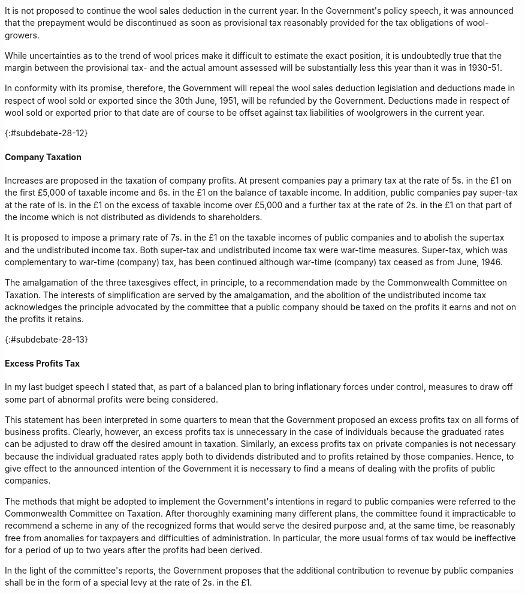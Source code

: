 It is not proposed to continue the wool sales deduction in the current year. In the Government's policy speech, it was announced that the prepayment would be discontinued as soon as provisional tax reasonably provided for the tax obligations of wool-growers. 

While uncertainties as to the trend of wool prices make it difficult to estimate the exact position, it is undoubtedly true that the margin between the provisional tax- and the actual amount assessed will be substantially less this year than it was in 1930-51. 

In conformity with its promise, therefore, the Government will repeal the wool sales deduction legislation and deductions made in respect of wool sold or exported since the 30th June, 1951, will be refunded by the Government. Deductions made in respect of wool sold or exported prior to that date are of course to be offset against tax liabilities of woolgrowers in the current year. 

{:#subdebate-28-12}
#### Company Taxation

Increases are proposed in the taxation of company profits. At present  companies  pay a primary tax at the rate of 5s. in the £1 on the first £5,000 of taxable income and 6s. in the £1 on the balance of taxable income. In addition, public companies pay super-tax at the rate of ls. in the £1 on the excess of taxable income over £5,000 and a further tax at the rate of 2s. in the £1 on that part of the income which is not distributed as dividends to shareholders. 

It is proposed to impose a primary rate of 7s. in the £1 on the taxable incomes of public companies and to abolish the supertax and the undistributed income tax. Both super-tax and undistributed income tax were war-time measures. Super-tax, which was complementary to war-time (company) tax, has been continued although war-time (company) tax ceased as from June, 1946. 

The amalgamation of the three taxesgives effect, in principle, to a recommendation made by the Commonwealth Committee on Taxation. The interests of simplification are served by the amalgamation, and the abolition of the undistributed income tax acknowledges the principle advocated by the committee that a public company should be taxed on the profits it earns and not on the profits it retains. 

{:#subdebate-28-13}
#### Excess Profits Tax

In my last budget speech I stated that, as part of a balanced plan to bring inflationary forces under control, measures to draw off some part of abnormal profits were being considered. 

This statement has been interpreted in some quarters to mean that the Government proposed an excess profits tax on all forms of business profits. Clearly, however, an excess profits tax is unnecessary in the case of individuals because the graduated rates can be adjusted to draw off the desired amount in taxation. Similarly, an excess profits tax on private companies is not necessary because the individual graduated rates apply both to dividends distributed and to profits retained by those companies. Hence, to give effect to the announced intention of the Government it is necessary to find a means of dealing with the profits of public companies. 

The methods that might be adopted to implement the Government's intentions in regard to public companies were referred to the Commonwealth Committee on Taxation. After thoroughly examining many different plans, the committee found it impracticable to recommend a scheme in any of the recognized forms that would serve the desired purpose and, at the same time, be reasonably free from anomalies for taxpayers and difficulties of administration. In particular, the more usual forms of tax would be ineffective for a period of up to two years after the profits had been derived. 

In the light of the committee's reports, the Government proposes that the additional contribution to revenue by public companies shall be in the form of a special levy at the rate of 2s. in the £1. 
